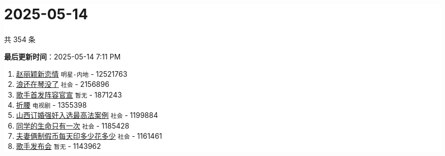 # 2025-05-14

共 354 条




**最后更新时间**：2025-05-14 7:11 PM
1. [赵丽颖新恋情](https://m.weibo.cn/search?containerid=100103type%3D1%26t%3D10%26q%3D%E8%B5%B5%E4%B8%BD%E9%A2%96%E6%96%B0%E6%81%8B%E6%83%85&stream_entry_id=31&isnewpage=1&extparam=seat%3D1%26flag%3D4%26q%3D%25E8%25B5%25B5%25E4%25B8%25BD%25E9%25A2%2596%25E6%2596%25B0%25E6%2581%258B%25E6%2583%2585%26stream_entry_id%3D31%26lcate%3D5001%26band_rank%3D11%26dgr%3D0%26filter_type%3Drealtimehot%26c_type%3D31%26pos%3D10%26realpos%3D11%26cate%3D5001%26display_time%3D1747200473%26pre_seqid%3D17472004731880310425406) `明星-内地` - 12521763
2. [浪还在琴没了](https://m.weibo.cn/search?containerid=100103type%3D1%26t%3D10%26q%3D%23%E6%B5%AA%E8%BF%98%E5%9C%A8%E7%90%B4%E6%B2%A1%E4%BA%86%23&stream_entry_id=31&isnewpage=1&extparam=seat%3D1%26band_rank%3D2%26flag%3D1%26lcate%3D5001%26c_type%3D31%26realpos%3D2%26q%3D%2523%25E6%25B5%25AA%25E8%25BF%2598%25E5%259C%25A8%25E7%2590%25B4%25E6%25B2%25A1%25E4%25BA%2586%2523%26dgr%3D0%26pos%3D1%26stream_entry_id%3D31%26filter_type%3Drealtimehot%26cate%3D5001%26display_time%3D1747194349%26pre_seqid%3D17471943495270323600244) `社会` - 2156896
3. [歌手首发阵容官宣](https://m.weibo.cn/search?containerid=100103type%3D1%26t%3D10%26q%3D%E6%AD%8C%E6%89%8B%E9%A6%96%E5%8F%91%E9%98%B5%E5%AE%B9%E5%AE%98%E5%AE%A3&stream_entry_id=31&isnewpage=1&extparam=seat%3D1%26realpos%3D1%26flag%3D1%26stream_entry_id%3D31%26filter_type%3Drealtimehot%26band_rank%3D1%26dgr%3D0%26q%3D%25E6%25AD%258C%25E6%2589%258B%25E9%25A6%2596%25E5%258F%2591%25E9%2598%25B5%25E5%25AE%25B9%25E5%25AE%2598%25E5%25AE%25A3%26c_type%3D31%26lcate%3D5001%26pos%3D0%26cate%3D5001%26display_time%3D1747204699%26pre_seqid%3D17472046993770054532) `暂无` - 1871243
4. [折腰](https://m.weibo.cn/search?containerid=100103type%3D1%26t%3D10%26q%3D%E6%8A%98%E8%85%B0&stream_entry_id=31&isnewpage=1&extparam=seat%3D1%26band_rank%3D1%26flag%3D1%26q%3D%25E6%258A%2598%25E8%2585%25B0%26dgr%3D0%26stream_entry_id%3D31%26cate%3D5001%26realpos%3D1%26filter_type%3Drealtimehot%26pos%3D0%26c_type%3D31%26lcate%3D5001%26display_time%3D1747221064%26pre_seqid%3D17472210648460316928015) `电视剧` - 1355398
5. [山西订婚强奸入选最高法案例](https://m.weibo.cn/search?containerid=100103type%3D1%26t%3D10%26q%3D%23%E5%B1%B1%E8%A5%BF%E8%AE%A2%E5%A9%9A%E5%BC%BA%E5%A5%B8%E5%85%A5%E9%80%89%E6%9C%80%E9%AB%98%E6%B3%95%E6%A1%88%E4%BE%8B%23&stream_entry_id=31&isnewpage=1&extparam=seat%3D1%26band_rank%3D2%26flag%3D1%26q%3D%2523%25E5%25B1%25B1%25E8%25A5%25BF%25E8%25AE%25A2%25E5%25A9%259A%25E5%25BC%25BA%25E5%25A5%25B8%25E5%2585%25A5%25E9%2580%2589%25E6%259C%2580%25E9%25AB%2598%25E6%25B3%2595%25E6%25A1%2588%25E4%25BE%258B%2523%26dgr%3D0%26stream_entry_id%3D31%26cate%3D5001%26realpos%3D2%26filter_type%3Drealtimehot%26pos%3D1%26c_type%3D31%26lcate%3D5001%26display_time%3D1747221064%26pre_seqid%3D17472210648460316928015) `社会` - 1199884
6. [同学的生命只有一次](https://m.weibo.cn/search?containerid=100103type%3D1%26t%3D10%26q%3D%23%E5%90%8C%E5%AD%A6%E7%9A%84%E7%94%9F%E5%91%BD%E5%8F%AA%E6%9C%89%E4%B8%80%E6%AC%A1%23&stream_entry_id=31&isnewpage=1&extparam=seat%3D1%26band_rank%3D1%26flag%3D32768%26lcate%3D5001%26c_type%3D31%26realpos%3D1%26q%3D%2523%25E5%2590%258C%25E5%25AD%25A6%25E7%259A%2584%25E7%2594%259F%25E5%2591%25BD%25E5%258F%25AA%25E6%259C%2589%25E4%25B8%2580%25E6%25AC%25A1%2523%26dgr%3D0%26pos%3D0%26stream_entry_id%3D31%26filter_type%3Drealtimehot%26cate%3D5001%26display_time%3D1747194349%26pre_seqid%3D17471943495270323600244) `社会` - 1185428
7. [夫妻俩制假币每天印多少花多少](https://m.weibo.cn/search?containerid=100103type%3D1%26t%3D10%26q%3D%23%E5%A4%AB%E5%A6%BB%E4%BF%A9%E5%88%B6%E5%81%87%E5%B8%81%E6%AF%8F%E5%A4%A9%E5%8D%B0%E5%A4%9A%E5%B0%91%E8%8A%B1%E5%A4%9A%E5%B0%91%23&stream_entry_id=31&isnewpage=1&extparam=seat%3D1%26filter_type%3Drealtimehot%26c_type%3D31%26lcate%3D5001%26flag%3D2%26cate%3D5001%26realpos%3D1%26band_rank%3D1%26q%3D%2523%25E5%25A4%25AB%25E5%25A6%25BB%25E4%25BF%25A9%25E5%2588%25B6%25E5%2581%2587%25E5%25B8%2581%25E6%25AF%258F%25E5%25A4%25A9%25E5%258D%25B0%25E5%25A4%259A%25E5%25B0%2591%25E8%258A%25B1%25E5%25A4%259A%25E5%25B0%2591%2523%26dgr%3D0%26pos%3D0%26stream_entry_id%3D31%26display_time%3D1747154122%26pre_seqid%3D17471541220490352753185) `社会` - 1161461
8. [歌手发布会](https://m.weibo.cn/search?containerid=100103type%3D1%26t%3D10%26q%3D%E6%AD%8C%E6%89%8B%E5%8F%91%E5%B8%83%E4%BC%9A&stream_entry_id=31&isnewpage=1&extparam=seat%3D1%26flag%3D1%26q%3D%25E6%25AD%258C%25E6%2589%258B%25E5%258F%2591%25E5%25B8%2583%25E4%25BC%259A%26stream_entry_id%3D31%26lcate%3D5001%26band_rank%3D2%26dgr%3D0%26filter_type%3Drealtimehot%26c_type%3D31%26pos%3D1%26realpos%3D2%26cate%3D5001%26display_time%3D1747200473%26pre_seqid%3D17472004731880310425406) `暂无` - 1143962